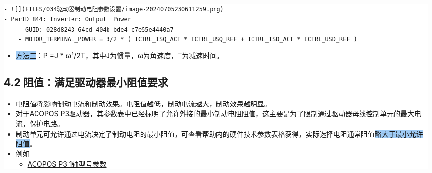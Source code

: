     - ![](FILES/034驱动器制动电阻参数设置/image-20240705230611259.png)
    - ParID 844: Inverter: Output: Power
        - GUID: 028d8243-64cd-404b-bde4-c7e55e4440a7
        - MOTOR_TERMINAL_POWER = 3/2 * ( ICTRL_ISQ_ACT * ICTRL_USQ_REF + ICTRL_ISD_ACT * ICTRL_USD_REF )
- <span style="background:#A0CCF6">方法三</span>：P =J * ω²/2T，其中J为惯量，ω为角速度，T为减速时间。

## 4.2 阻值：满足驱动器最小阻值要求

- 电阻值将影响制动电流和制动效果。电阻值越低，制动电流越大，制动效果越明显。
- 对于ACOPOS P3驱动器，其参数表中已经标明了允许外接的最小制动电阻阻值，这主要是为了限制通过驱动器母线控制单元的最大电流，保护电路。
- 制动单元可允许通过电流决定了制动电阻的最小阻值，可查看帮助内的硬件技术参数表格获得，实际选择电阻通常阻值<span style="background:#A0CCF6">略大于最小允许阻值</span>。
- 例如
    - [ACOPOS P3 1轴型号参数](https://help.br-automation.com/#/en/4/hardware%2Fmaacpp3%2Fkapitel_technische_daten%2Ftechnische_daten-2.html)